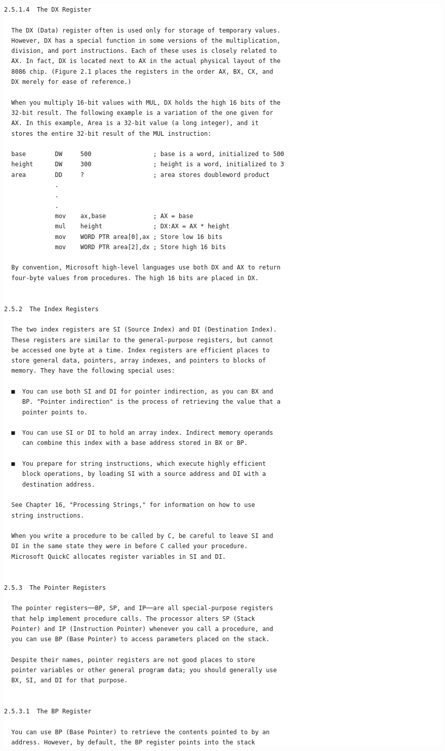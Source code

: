 	2.5.1.4  The DX Register
	
	  The DX (Data) register often is used only for storage of temporary values.
	  However, DX has a special function in some versions of the multiplication,
	  division, and port instructions. Each of these uses is closely related to
	  AX. In fact, DX is located next to AX in the actual physical layout of the
	  8086 chip. (Figure 2.1 places the registers in the order AX, BX, CX, and
	  DX merely for ease of reference.)
	
	  When you multiply 16-bit values with MUL, DX holds the high 16 bits of the
	  32-bit result. The following example is a variation of the one given for
	  AX. In this example, Area is a 32-bit value (a long integer), and it
	  stores the entire 32-bit result of the MUL instruction:
	
	  base        DW     500                 ; base is a word, initialized to 500
	  height      DW     300                 ; height is a word, initialized to 3
	  area        DD     ?                   ; area stores doubleword product
	              .
	              .
	              .
	              mov    ax,base             ; AX = base
	              mul    height              ; DX:AX = AX * height
	              mov    WORD PTR area[0],ax ; Store low 16 bits
	              mov    WORD PTR area[2],dx ; Store high 16 bits
	
	  By convention, Microsoft high-level languages use both DX and AX to return
	  four-byte values from procedures. The high 16 bits are placed in DX.
	
	
	2.5.2  The Index Registers
	
	  The two index registers are SI (Source Index) and DI (Destination Index).
	  These registers are similar to the general-purpose registers, but cannot
	  be accessed one byte at a time. Index registers are efficient places to
	  store general data, pointers, array indexes, and pointers to blocks of
	  memory. They have the following special uses:
	
	  ■  You can use both SI and DI for pointer indirection, as you can BX and
	     BP. "Pointer indirection" is the process of retrieving the value that a
	     pointer points to.
	
	  ■  You can use SI or DI to hold an array index. Indirect memory operands
	     can combine this index with a base address stored in BX or BP.
	
	  ■  You prepare for string instructions, which execute highly efficient
	     block operations, by loading SI with a source address and DI with a
	     destination address.
	
	  See Chapter 16, "Processing Strings," for information on how to use
	  string instructions.
	
	  When you write a procedure to be called by C, be careful to leave SI and
	  DI in the same state they were in before C called your procedure.
	  Microsoft QuickC allocates register variables in SI and DI.
	
	
	2.5.3  The Pointer Registers
	
	  The pointer registers──BP, SP, and IP──are all special-purpose registers
	  that help implement procedure calls. The processor alters SP (Stack
	  Pointer) and IP (Instruction Pointer) whenever you call a procedure, and
	  you can use BP (Base Pointer) to access parameters placed on the stack.
	
	  Despite their names, pointer registers are not good places to store
	  pointer variables or other general program data; you should generally use
	  BX, SI, and DI for that purpose.
	
	
	2.5.3.1  The BP Register
	
	  You can use BP (Base Pointer) to retrieve the contents pointed to by an
	  address. However, by default, the BP register points into the stack